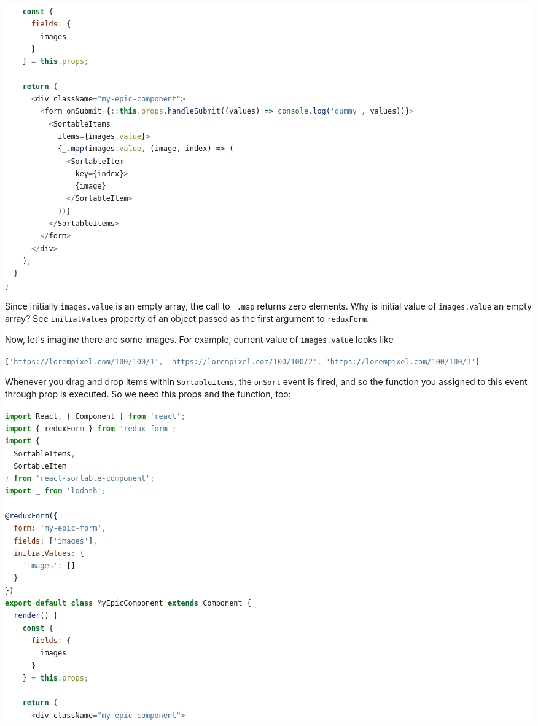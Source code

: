 ```javascript
    const {
      fields: {
        images
      }
    } = this.props;

    return (
      <div className="my-epic-component">
        <form onSubmit={::this.props.handleSubmit((values) => console.log('dummy', values))}>
          <SortableItems
            items={images.value}>
            {_.map(images.value, (image, index) => (
              <SortableItem
                key={index}>
                {image}
              </SortableItem>
            ))}
          </SortableItems>
        </form>
      </div>
    );
  }
}
```

Since initially `images.value` is an empty array, the call to `_.map` returns zero elements. Why is initial value of `images.value` an empty array? See `initialValues` property of an object passed as the first argument to `reduxForm`.

Now, let's imagine there are some images. For example, current value of `images.value` looks like

```javascript
['https://lorempixel.com/100/100/1', 'https://lorempixel.com/100/100/2', 'https://lorempixel.com/100/100/3']
```

Whenever you drag and drop items within `SortableItems`, the `onSort` event is fired, and so the function you assigned to this event through prop is executed. So we need this props and the function, too:

```javascript
import React, { Component } from 'react';
import { reduxForm } from 'redux-form';
import {
  SortableItems,
  SortableItem
} from 'react-sortable-component';
import _ from 'lodash';

@reduxForm({
  form: 'my-epic-form',
  fields: ['images'],
  initialValues: {
    'images': []
  }
})
export default class MyEpicComponent extends Component {
  render() {
    const {
      fields: {
        images
      }
    } = this.props;

    return (
      <div className="my-epic-component">
```
